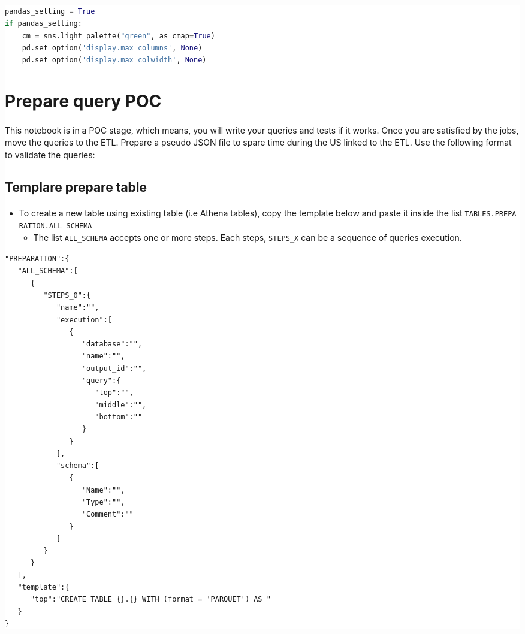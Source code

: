 ```python
pandas_setting = True
if pandas_setting:
    cm = sns.light_palette("green", as_cmap=True)
    pd.set_option('display.max_columns', None)
    pd.set_option('display.max_colwidth', None)
```


# Prepare query POC

This notebook is in a POC stage, which means, you will write your queries and tests if it works. Once you are satisfied by the jobs, move the queries to the ETL. Prepare a pseudo JSON file to spare time during the US linked to the ETL. Use the following format to validate the queries:

## Templare prepare table

- To create a new table using existing table (i.e Athena tables), copy the template below and paste it inside the list `TABLES.PREPARATION.ALL_SCHEMA`
    - The list `ALL_SCHEMA` accepts one or more steps. Each steps, `STEPS_X` can be a sequence of queries execution. 

```
"PREPARATION":{
   "ALL_SCHEMA":[
      {
         "STEPS_0":{
            "name":"",
            "execution":[
               {
                  "database":"",
                  "name":"",
                  "output_id":"",
                  "query":{
                     "top":"",
                     "middle":"",
                     "bottom":""
                  }
               }
            ],
            "schema":[
               {
                  "Name":"",
                  "Type":"",
                  "Comment":""
               }
            ]
         }
      }
   ],
   "template":{
      "top":"CREATE TABLE {}.{} WITH (format = 'PARQUET') AS "
   }
}
``` 
